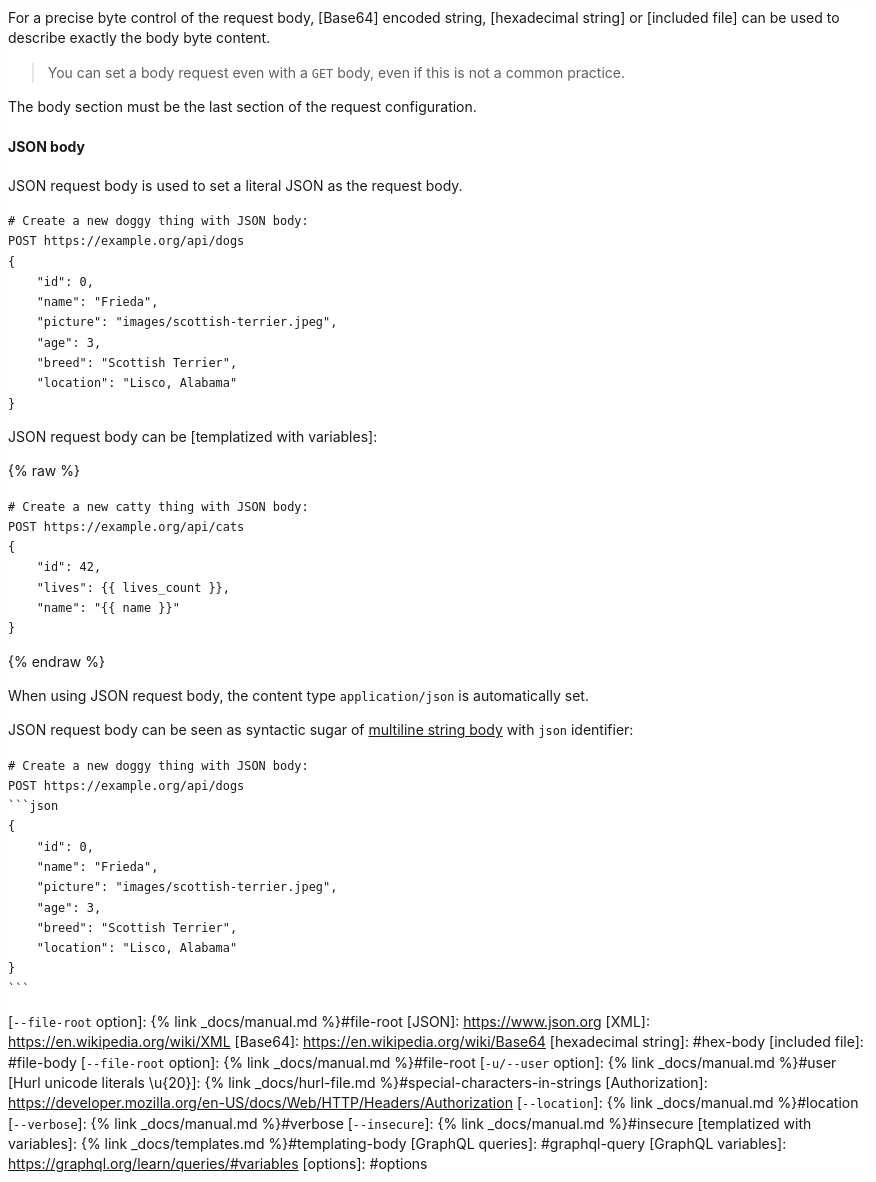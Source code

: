 For a precise byte control of the request body, [Base64] encoded string, [hexadecimal string]
or [included file] can be used to describe exactly the body byte content.

> You can set a body request even with a `GET` body, even if this is not a common practice.

The body section must be the last section of the request configuration.

#### JSON body

JSON request body is used to set a literal JSON as the request body.

```hurl
# Create a new doggy thing with JSON body:
POST https://example.org/api/dogs
{
    "id": 0,
    "name": "Frieda",
    "picture": "images/scottish-terrier.jpeg",
    "age": 3,
    "breed": "Scottish Terrier",
    "location": "Lisco, Alabama"
}
```

JSON request body can be [templatized with variables]:

{% raw %}
```hurl
# Create a new catty thing with JSON body:
POST https://example.org/api/cats
{
    "id": 42,
    "lives": {{ lives_count }},
    "name": "{{ name }}"
}
```
{% endraw %}



When using JSON request body, the content type `application/json` is automatically set.

JSON request body can be seen as syntactic sugar of [multiline string body] with `json` identifier:

~~~hurl
# Create a new doggy thing with JSON body:
POST https://example.org/api/dogs
```json
{
    "id": 0,
    "name": "Frieda",
    "picture": "images/scottish-terrier.jpeg",
    "age": 3,
    "breed": "Scottish Terrier",
    "location": "Lisco, Alabama"
}
```
~~~


[method]: #method
[URL]: #url
[headers]: #headers
[Headers]: #headers
[query parameters]: #query-parameters
[form parameters]: #form-parameters
[multipart form data]: #multipart-form-data
[cookies]: #cookies
[basic authentication]: #basic-authentication
[body]: #body
[query parameters section]: #query-parameters
[HTML form]: https://developer.mozilla.org/en-US/docs/Learn/Forms
[multiline string body]: #multiline-string-body
[oneline string body]: #oneline-string-body
[body section]: #body
[multipart/form-data on MDN]: https://developer.mozilla.org/en-US/docs/Web/HTTP/Methods/POST
[`--file-root` option]: {% link _docs/manual.md %}#file-root
[JSON]: https://www.json.org
[XML]: https://en.wikipedia.org/wiki/XML
[Base64]: https://en.wikipedia.org/wiki/Base64
[hexadecimal string]: #hex-body
[included file]: #file-body
[`--file-root` option]: {% link _docs/manual.md %}#file-root
[`-u/--user` option]: {% link _docs/manual.md %}#user
[Hurl unicode literals \u{20}]: {% link _docs/hurl-file.md %}#special-characters-in-strings
[Authorization]: https://developer.mozilla.org/en-US/docs/Web/HTTP/Headers/Authorization
[`--location`]: {% link _docs/manual.md %}#location
[`--verbose`]: {% link _docs/manual.md %}#verbose
[`--insecure`]: {% link _docs/manual.md %}#insecure
[templatized with variables]: {% link _docs/templates.md %}#templating-body
[GraphQL queries]: #graphql-query
[GraphQL variables]: https://graphql.org/learn/queries/#variables
[options]: #options